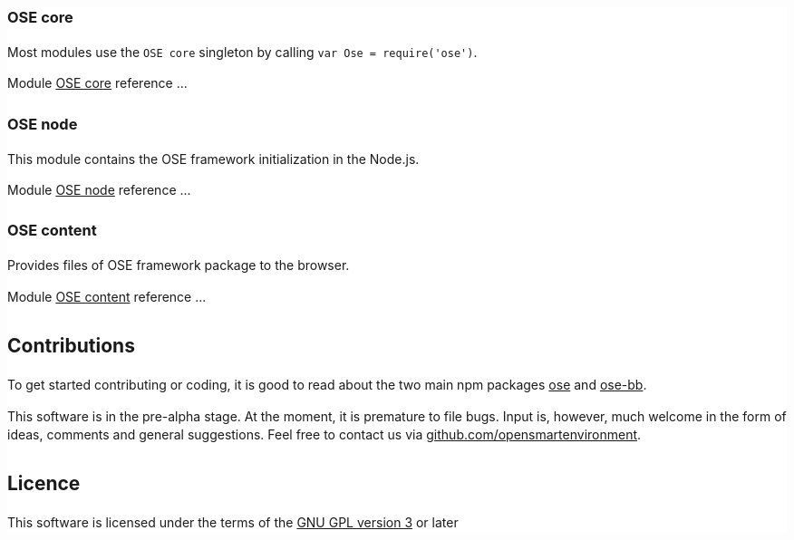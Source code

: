 ### OSE core
Most modules use the `OSE core` singleton by calling `var Ose = require('ose')`.

Module [OSE core](http://opensmartenvironment.github.io/doc/classes/ose.core.html) reference ... 

### OSE node
This module contains the OSE framework initialization in the Node.js.

Module [OSE node](http://opensmartenvironment.github.io/doc/classes/ose.lib.node.html) reference ... 

### OSE content
Provides files of OSE framework package to the browser.

Module [OSE content](http://opensmartenvironment.github.io/doc/classes/ose.content.html) reference ... 

## Contributions
To get started contributing or coding, it is good to read about the
two main npm packages [ose](http://opensmartenvironment.github.io/doc/modules/ose.html) and [ose-bb](http://opensmartenvironment.github.io/doc/modules/bb.html).

This software is in the pre-alpha stage. At the moment, it is
premature to file bugs. Input is, however, much welcome in the form
of ideas, comments and general suggestions.  Feel free to contact
us via
[github.com/opensmartenvironment](https://github.com/opensmartenvironment).

## Licence
This software is licensed under the terms of the [GNU GPL version
3](../LICENCE) or later
